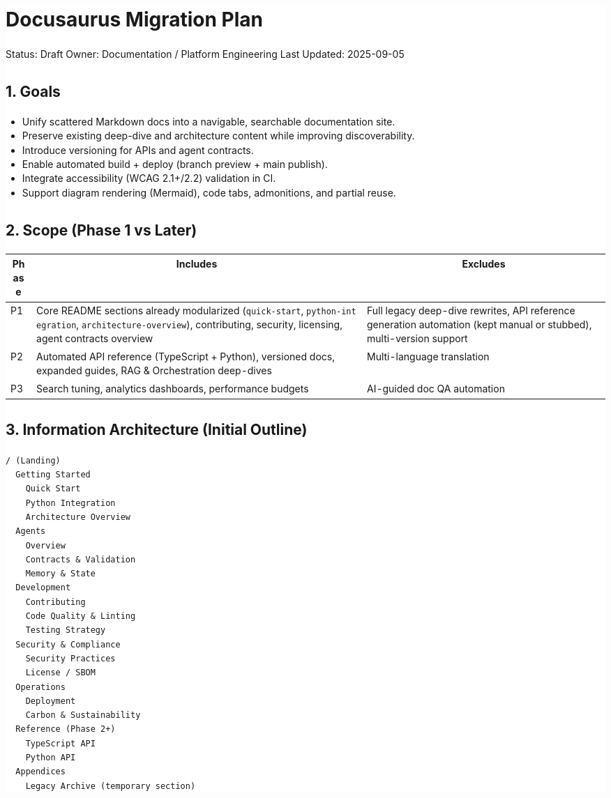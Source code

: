 # Docusaurus Migration Plan

Status: Draft
Owner: Documentation / Platform Engineering
Last Updated: 2025-09-05

## 1. Goals

- Unify scattered Markdown docs into a navigable, searchable documentation site.
- Preserve existing deep-dive and architecture content while improving discoverability.
- Introduce versioning for APIs and agent contracts.
- Enable automated build + deploy (branch preview + main publish).
- Integrate accessibility (WCAG 2.1+/2.2) validation in CI.
- Support diagram rendering (Mermaid), code tabs, admonitions, and partial reuse.

## 2. Scope (Phase 1 vs Later)

| Phase | Includes                                                                                                                                                             | Excludes                                                                                                            |
| ----- | -------------------------------------------------------------------------------------------------------------------------------------------------------------------- | ------------------------------------------------------------------------------------------------------------------- |
| P1    | Core README sections already modularized (`quick-start`, `python-integration`, `architecture-overview`), contributing, security, licensing, agent contracts overview | Full legacy deep-dive rewrites, API reference generation automation (kept manual or stubbed), multi-version support |
| P2    | Automated API reference (TypeScript + Python), versioned docs, expanded guides, RAG & Orchestration deep-dives                                                       | Multi-language translation                                                                                          |
| P3    | Search tuning, analytics dashboards, performance budgets                                                                                                             | AI-guided doc QA automation                                                                                         |

## 3. Information Architecture (Initial Outline)

```text
/ (Landing)
  Getting Started
    Quick Start
    Python Integration
    Architecture Overview
  Agents
    Overview
    Contracts & Validation
    Memory & State
  Development
    Contributing
    Code Quality & Linting
    Testing Strategy
  Security & Compliance
    Security Practices
    License / SBOM
  Operations
    Deployment
    Carbon & Sustainability
  Reference (Phase 2+)
    TypeScript API
    Python API
  Appendices
    Legacy Archive (temporary section)
```
